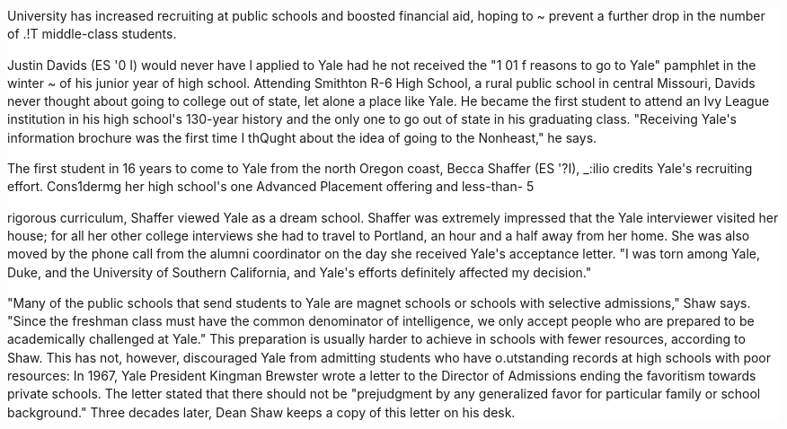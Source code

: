 University has increased recruiting at public 
schools and boosted financial aid, hoping to 
~ 
prevent a further drop in the number of .!T 
middle-class students. 

Justin Davids (ES '0 I) would never have l 
applied to Yale had he not received the "1 01 f 
reasons to go to Yale" pamphlet in the winter ~ 
of his junior year of high school. Attending 
Smithton R-6 High School, a rural public 
school in central Missouri, Davids never 
thought about going to college out of state, 
let alone a place like Yale. He became the first 
student to attend an Ivy League institution in 
his high school's 130-year history and the 
only one to go out of state in his graduating 
class. "Receiving Yale's information brochure 
was the first time I thQught about the idea of 
going to the Nonheast," he says. 

The first student in 16 years to come to 
Yale from the north Oregon coast, Becca 
Shaffer (ES '?I), _:ilio credits Yale's recruiting 
effort. Cons1dermg her high school's one 
Advanced Placement offering and less-than-
5 

rigorous curriculum, Shaffer viewed Yale as a 
dream school. Shaffer was extremely 
impressed that the Yale interviewer visited her 
house; for all her other college interviews she 
had to travel to Portland, an hour and a half 
away from her home. She was also moved by 
the phone call from the alumni coordinator 
on the day she received Yale's acceptance 
letter. "I was torn among Yale, Duke, and the 
University of Southern California, and Yale's 
efforts definitely affected my decision." 

"Many of the public schools that send 
students to Yale are magnet schools or schools 
with selective admissions," Shaw says. "Since 
the freshman class must have the common 
denominator of intelligence, we only accept 
people who are prepared to be academically 
challenged at Yale." This preparation is 
usually harder to achieve in schools with 
fewer resources, according to Shaw. This has 
not, however, discouraged Yale from 
admitting students who have o.utstanding 
records at high schools with poor resources: 
In 1967, Yale President Kingman 
Brewster wrote a letter to the Director of 
Admissions ending the favoritism towards 
private schools. The letter stated that there 
should not be "prejudgment by any 
generalized favor for particular family or 
school background." Three decades later, 
Dean Shaw keeps a copy of this letter on his 
desk. 
